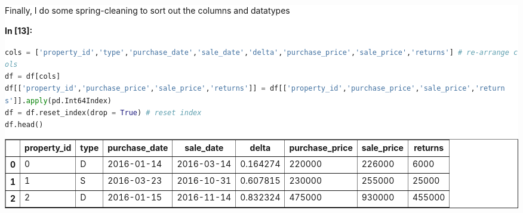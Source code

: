 Finally, I do some spring-cleaning to sort out the columns and datatypes

**In [13]:**

```python
cols = ['property_id','type','purchase_date','sale_date','delta','purchase_price','sale_price','returns'] # re-arrange cols
df = df[cols]
df[['property_id','purchase_price','sale_price','returns']] = df[['property_id','purchase_price','sale_price','returns']].apply(pd.Int64Index)
df = df.reset_index(drop = True) # reset index
df.head()
```




<div>
<table border="1" class="dataframe">
  <thead>
    <tr>
      <th></th>
      <th>property_id</th>
      <th>type</th>
      <th>purchase_date</th>
      <th>sale_date</th>
      <th>delta</th>
      <th>purchase_price</th>
      <th>sale_price</th>
      <th>returns</th>
    </tr>
  </thead>
  <tbody>
    <tr>
      <th>0</th>
      <td>0</td>
      <td>D</td>
      <td>2016-01-14</td>
      <td>2016-03-14</td>
      <td>0.164274</td>
      <td>220000</td>
      <td>226000</td>
      <td>6000</td>
    </tr>
    <tr>
      <th>1</th>
      <td>1</td>
      <td>S</td>
      <td>2016-03-23</td>
      <td>2016-10-31</td>
      <td>0.607815</td>
      <td>230000</td>
      <td>255000</td>
      <td>25000</td>
    </tr>
    <tr>
      <th>2</th>
      <td>2</td>
      <td>D</td>
      <td>2016-01-15</td>
      <td>2016-11-14</td>
      <td>0.832324</td>
      <td>475000</td>
      <td>930000</td>
      <td>455000</td>
    </tr>
    <tr>